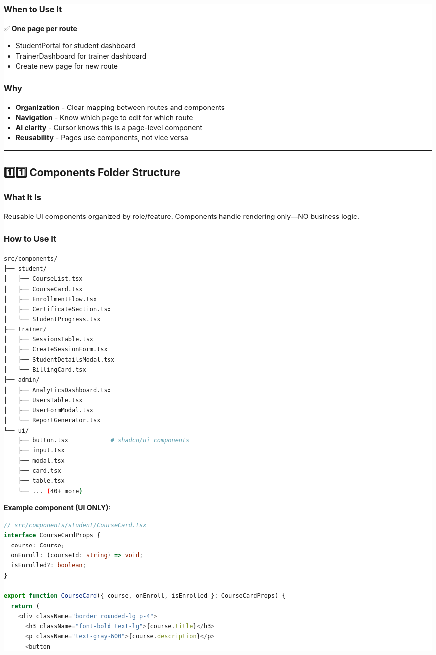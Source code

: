 ### When to Use It
✅ **One page per route**
- StudentPortal for student dashboard
- TrainerDashboard for trainer dashboard
- Create new page for new route

### Why
- **Organization** - Clear mapping between routes and components
- **Navigation** - Know which page to edit for which route
- **AI clarity** - Cursor knows this is a page-level component
- **Reusability** - Pages use components, not vice versa

---

## 1️⃣1️⃣ Components Folder Structure

### What It Is
Reusable UI components organized by role/feature. Components handle rendering only—NO business logic.

### How to Use It
```bash
src/components/
├── student/
│   ├── CourseList.tsx
│   ├── CourseCard.tsx
│   ├── EnrollmentFlow.tsx
│   ├── CertificateSection.tsx
│   └── StudentProgress.tsx
├── trainer/
│   ├── SessionsTable.tsx
│   ├── CreateSessionForm.tsx
│   ├── StudentDetailsModal.tsx
│   └── BillingCard.tsx
├── admin/
│   ├── AnalyticsDashboard.tsx
│   ├── UsersTable.tsx
│   ├── UserFormModal.tsx
│   └── ReportGenerator.tsx
└── ui/
    ├── button.tsx            # shadcn/ui components
    ├── input.tsx
    ├── modal.tsx
    ├── card.tsx
    ├── table.tsx
    └── ... (40+ more)
```

**Example component (UI ONLY):**
```typescript
// src/components/student/CourseCard.tsx
interface CourseCardProps {
  course: Course;
  onEnroll: (courseId: string) => void;
  isEnrolled?: boolean;
}

export function CourseCard({ course, onEnroll, isEnrolled }: CourseCardProps) {
  return (
    <div className="border rounded-lg p-4">
      <h3 className="font-bold text-lg">{course.title}</h3>
      <p className="text-gray-600">{course.description}</p>
      <button
```